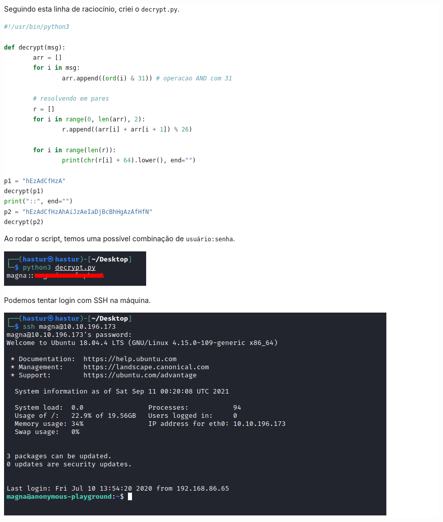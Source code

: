 Seguindo esta linha de raciocínio, criei o `decrypt.py`.

```python
#!/usr/bin/python3

def decrypt(msg):
        arr = []
        for i in msg:
                arr.append((ord(i) & 31)) # operacao AND com 31

        # resolvendo em pares
        r = []
        for i in range(0, len(arr), 2):
                r.append((arr[i] + arr[i + 1]) % 26)

        for i in range(len(r)):
                print(chr(r[i] + 64).lower(), end="")

p1 = "hEzAdCfHzA"
decrypt(p1)
print("::", end="")
p2 = "hEzAdCfHzAhAiJzAeIaDjBcBhHgAzAfHfN"
decrypt(p2)
```

Ao rodar o script, temos uma possível combinação de `usuário:senha`.

<img src="/img/thm/thm-anonymousplayground-8.png">

Podemos tentar login com SSH na máquina.

<img src="/img/thm/thm-anonymousplayground-9.png">
